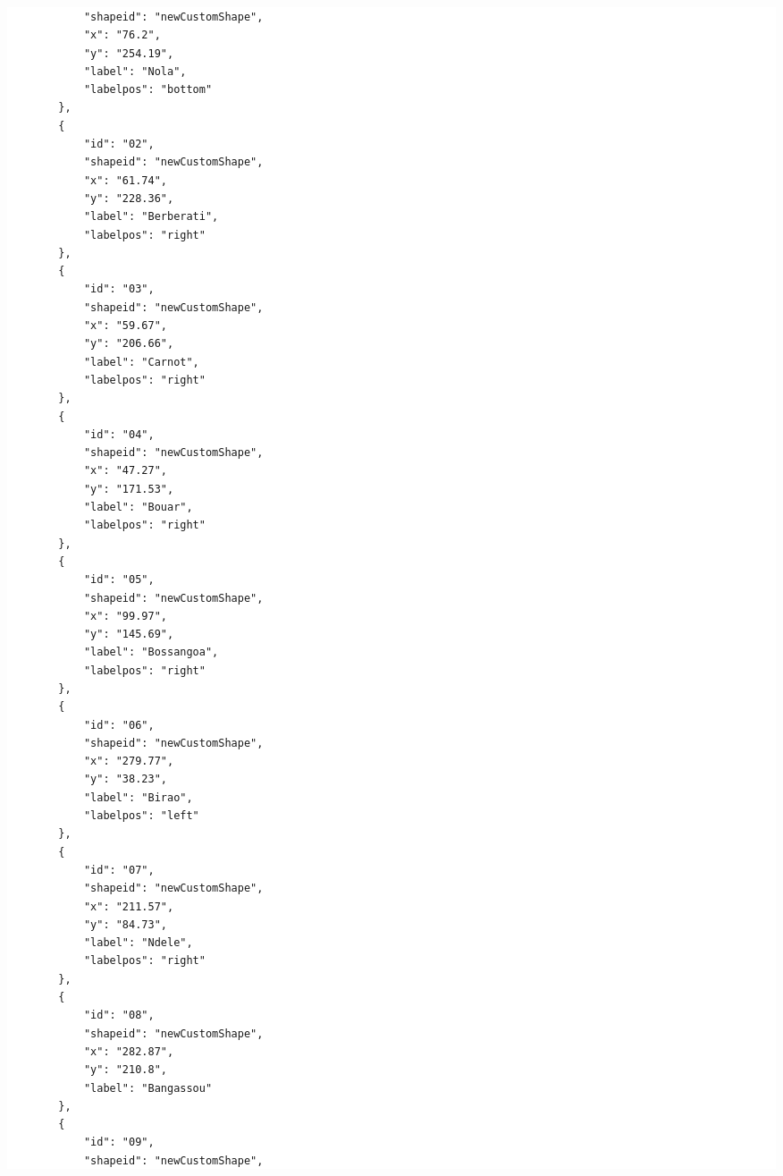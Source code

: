                 "shapeid": "newCustomShape",
                "x": "76.2",
                "y": "254.19",
                "label": "Nola",
                "labelpos": "bottom"
            },
            {
                "id": "02",
                "shapeid": "newCustomShape",
                "x": "61.74",
                "y": "228.36",
                "label": "Berberati",
                "labelpos": "right"
            },
            {
                "id": "03",
                "shapeid": "newCustomShape",
                "x": "59.67",
                "y": "206.66",
                "label": "Carnot",
                "labelpos": "right"
            },
            {
                "id": "04",
                "shapeid": "newCustomShape",
                "x": "47.27",
                "y": "171.53",
                "label": "Bouar",
                "labelpos": "right"
            },
            {
                "id": "05",
                "shapeid": "newCustomShape",
                "x": "99.97",
                "y": "145.69",
                "label": "Bossangoa",
                "labelpos": "right"
            },
            {
                "id": "06",
                "shapeid": "newCustomShape",
                "x": "279.77",
                "y": "38.23",
                "label": "Birao",
                "labelpos": "left"
            },
            {
                "id": "07",
                "shapeid": "newCustomShape",
                "x": "211.57",
                "y": "84.73",
                "label": "Ndele",
                "labelpos": "right"
            },
            {
                "id": "08",
                "shapeid": "newCustomShape",
                "x": "282.87",
                "y": "210.8",
                "label": "Bangassou"
            },
            {
                "id": "09",
                "shapeid": "newCustomShape",